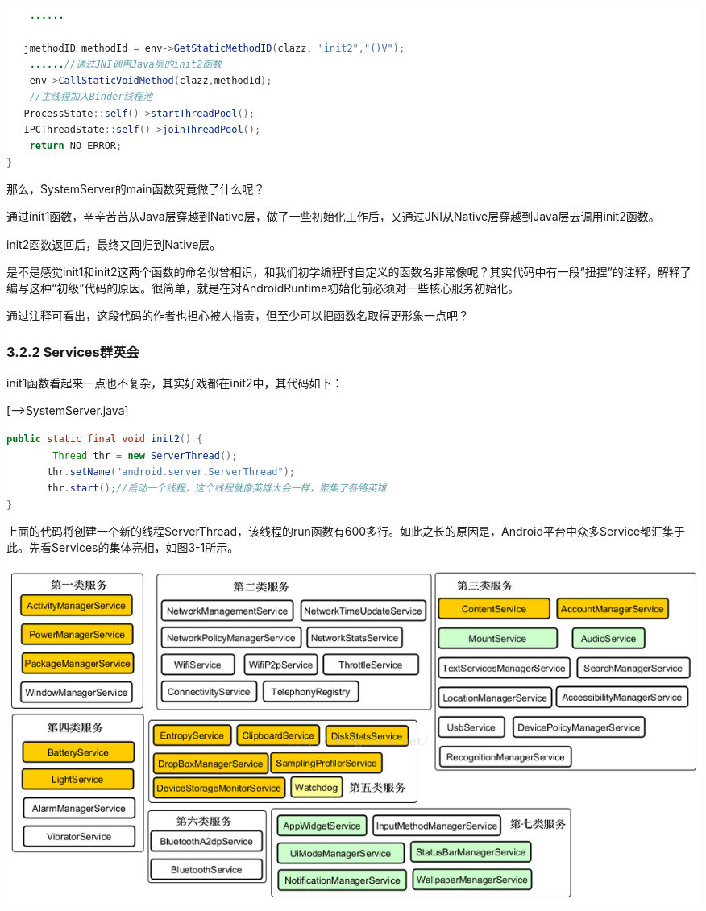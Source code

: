 ```java
    ......

   jmethodID methodId = env->GetStaticMethodID(clazz, "init2","()V");
    ......//通过JNI调用Java层的init2函数
    env->CallStaticVoidMethod(clazz,methodId);
    //主线程加入Binder线程池
   ProcessState::self()->startThreadPool();
   IPCThreadState::self()->joinThreadPool();
    return NO_ERROR;
}
```

那么，SystemServer的main函数究竟做了什么呢？

通过init1函数，辛辛苦苦从Java层穿越到Native层，做了一些初始化工作后，又通过JNI从Native层穿越到Java层去调用init2函数。

init2函数返回后，最终又回归到Native层。

是不是感觉init1和init2这两个函数的命名似曾相识，和我们初学编程时自定义的函数名非常像呢？其实代码中有一段“扭捏”的注释，解释了编写这种“初级”代码的原因。很简单，就是在对AndroidRuntime初始化前必须对一些核心服务初始化。

通过注释可看出，这段代码的作者也担心被人指责，但至少可以把函数名取得更形象一点吧？

### 3.2.2  Services群英会
init1函数看起来一点也不复杂，其实好戏都在init2中，其代码如下：

[-->SystemServer.java]
```java
public static final void init2() {
        Thread thr = new ServerThread();
       thr.setName("android.server.ServerThread");
       thr.start();//启动一个线程，这个线程就像英雄大会一样，聚集了各路英雄
}
```

上面的代码将创建一个新的线程ServerThread，该线程的run函数有600多行。如此之长的原因是，Android平台中众多Service都汇集于此。先看Services的集体亮相，如图3-1所示。



![图3-1  Services群英会](/images/understand2/3-1.png)

